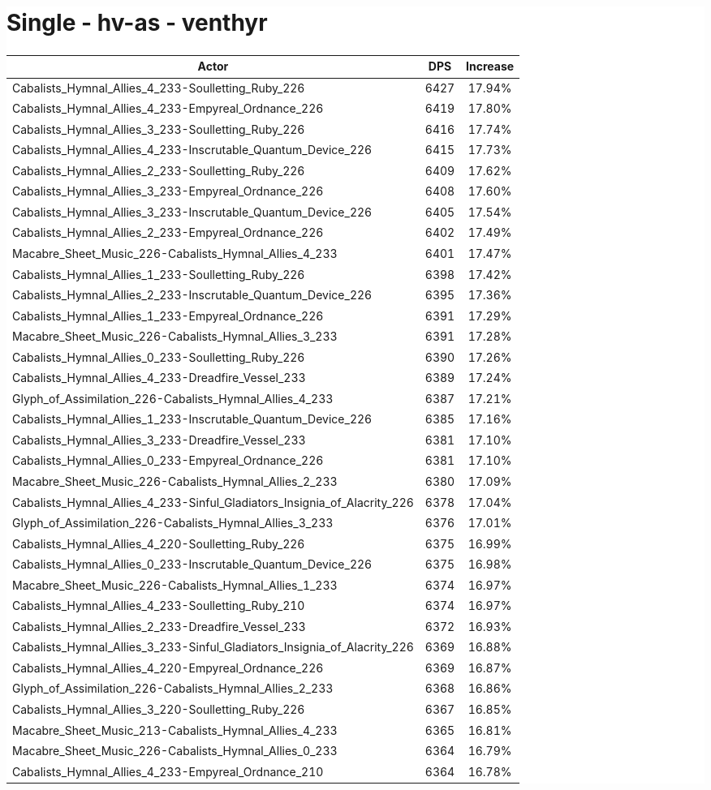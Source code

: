 # Single - hv-as - venthyr
| Actor | DPS | Increase |
|---|:---:|:---:|
|Cabalists_Hymnal_Allies_4_233-Soulletting_Ruby_226|6427|17.94%|
|Cabalists_Hymnal_Allies_4_233-Empyreal_Ordnance_226|6419|17.80%|
|Cabalists_Hymnal_Allies_3_233-Soulletting_Ruby_226|6416|17.74%|
|Cabalists_Hymnal_Allies_4_233-Inscrutable_Quantum_Device_226|6415|17.73%|
|Cabalists_Hymnal_Allies_2_233-Soulletting_Ruby_226|6409|17.62%|
|Cabalists_Hymnal_Allies_3_233-Empyreal_Ordnance_226|6408|17.60%|
|Cabalists_Hymnal_Allies_3_233-Inscrutable_Quantum_Device_226|6405|17.54%|
|Cabalists_Hymnal_Allies_2_233-Empyreal_Ordnance_226|6402|17.49%|
|Macabre_Sheet_Music_226-Cabalists_Hymnal_Allies_4_233|6401|17.47%|
|Cabalists_Hymnal_Allies_1_233-Soulletting_Ruby_226|6398|17.42%|
|Cabalists_Hymnal_Allies_2_233-Inscrutable_Quantum_Device_226|6395|17.36%|
|Cabalists_Hymnal_Allies_1_233-Empyreal_Ordnance_226|6391|17.29%|
|Macabre_Sheet_Music_226-Cabalists_Hymnal_Allies_3_233|6391|17.28%|
|Cabalists_Hymnal_Allies_0_233-Soulletting_Ruby_226|6390|17.26%|
|Cabalists_Hymnal_Allies_4_233-Dreadfire_Vessel_233|6389|17.24%|
|Glyph_of_Assimilation_226-Cabalists_Hymnal_Allies_4_233|6387|17.21%|
|Cabalists_Hymnal_Allies_1_233-Inscrutable_Quantum_Device_226|6385|17.16%|
|Cabalists_Hymnal_Allies_3_233-Dreadfire_Vessel_233|6381|17.10%|
|Cabalists_Hymnal_Allies_0_233-Empyreal_Ordnance_226|6381|17.10%|
|Macabre_Sheet_Music_226-Cabalists_Hymnal_Allies_2_233|6380|17.09%|
|Cabalists_Hymnal_Allies_4_233-Sinful_Gladiators_Insignia_of_Alacrity_226|6378|17.04%|
|Glyph_of_Assimilation_226-Cabalists_Hymnal_Allies_3_233|6376|17.01%|
|Cabalists_Hymnal_Allies_4_220-Soulletting_Ruby_226|6375|16.99%|
|Cabalists_Hymnal_Allies_0_233-Inscrutable_Quantum_Device_226|6375|16.98%|
|Macabre_Sheet_Music_226-Cabalists_Hymnal_Allies_1_233|6374|16.97%|
|Cabalists_Hymnal_Allies_4_233-Soulletting_Ruby_210|6374|16.97%|
|Cabalists_Hymnal_Allies_2_233-Dreadfire_Vessel_233|6372|16.93%|
|Cabalists_Hymnal_Allies_3_233-Sinful_Gladiators_Insignia_of_Alacrity_226|6369|16.88%|
|Cabalists_Hymnal_Allies_4_220-Empyreal_Ordnance_226|6369|16.87%|
|Glyph_of_Assimilation_226-Cabalists_Hymnal_Allies_2_233|6368|16.86%|
|Cabalists_Hymnal_Allies_3_220-Soulletting_Ruby_226|6367|16.85%|
|Macabre_Sheet_Music_213-Cabalists_Hymnal_Allies_4_233|6365|16.81%|
|Macabre_Sheet_Music_226-Cabalists_Hymnal_Allies_0_233|6364|16.79%|
|Cabalists_Hymnal_Allies_4_233-Empyreal_Ordnance_210|6364|16.78%|
